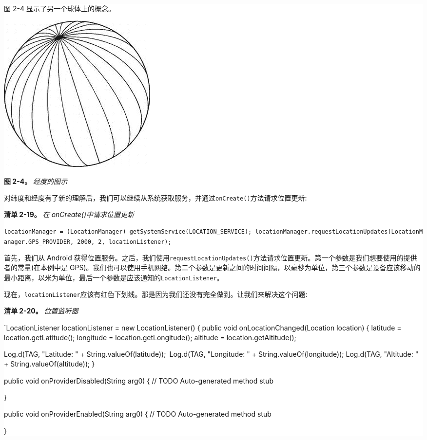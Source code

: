 图 2-4 显示了另一个球体上的概念。

![Image](img/9781430239451_Fig02-04.jpg)

**图 2-4。** *经度的图示*

对纬度和经度有了新的理解后，我们可以继续从系统获取服务，并通过`onCreate()`方法请求位置更新:

**清单 2-19。** *在 onCreate()中请求位置更新*

`locationManager = (LocationManager) getSystemService(LOCATION_SERVICE);
locationManager.requestLocationUpdates(LocationManager.GPS_PROVIDER, 2000, 2,
locationListener);`

首先，我们从 Android 获得位置服务。之后，我们使用`requestLocationUpdates()`方法请求位置更新。第一个参数是我们想要使用的提供者的常量(在本例中是 GPS)。我们也可以使用手机网络。第二个参数是更新之间的时间间隔，以毫秒为单位，第三个参数是设备应该移动的最小距离，以米为单位，最后一个参数是应该通知的`LocationListener`。

现在，`locationListener`应该有红色下划线。那是因为我们还没有完全做到。让我们来解决这个问题:

**清单 2-20。** *位置监听器*

`LocationListener locationListener = new LocationListener() {
public void onLocationChanged(Location location) {
latitude = location.getLatitude();
longitude = location.getLongitude();
altitude = location.getAltitude();

Log.d(TAG, "Latitude: " + String.valueOf(latitude));` `Log.d(TAG, "Longitude: " + String.valueOf(longitude));
Log.d(TAG, "Altitude: " + String.valueOf(altitude));
}

public void onProviderDisabled(String arg0) {
// TODO Auto-generated method stub

}

public void onProviderEnabled(String arg0) {
// TODO Auto-generated method stub

}
